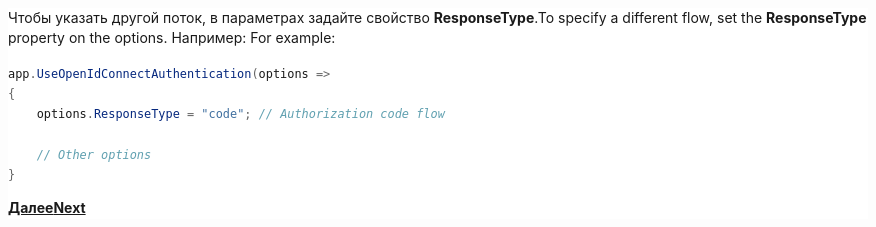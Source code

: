 <span data-ttu-id="d6f4b-243">Чтобы указать другой поток, в параметрах задайте свойство **ResponseType**.</span><span class="sxs-lookup"><span data-stu-id="d6f4b-243">To specify a different flow, set the **ResponseType** property on the options.</span></span> <span data-ttu-id="d6f4b-244">Например: </span><span class="sxs-lookup"><span data-stu-id="d6f4b-244">For example:</span></span>

```csharp
app.UseOpenIdConnectAuthentication(options =>
{
    options.ResponseType = "code"; // Authorization code flow

    // Other options
}
```

<span data-ttu-id="d6f4b-245">[**Далее**][claims]</span><span class="sxs-lookup"><span data-stu-id="d6f4b-245">[**Next**][claims]</span></span>

[claims]: claims.md
[cookie-options]: /aspnet/core/security/authentication/cookie#controlling-cookie-options
[session-cookie]: https://en.wikipedia.org/wiki/HTTP_cookie#Session_cookie
[sample application]: https://github.com/mspnp/multitenant-saas-guidance
